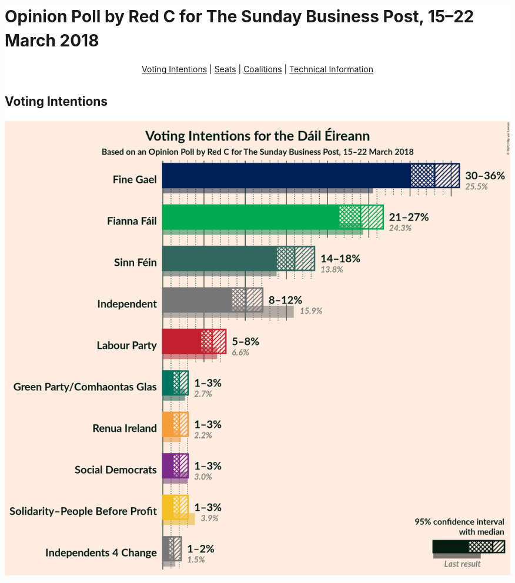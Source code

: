 # Opinion Poll by Red C for The Sunday Business Post, 15–22 March 2018

<p align="center"><a href="#voting-intentions">Voting Intentions</a> | <a href="#seats">Seats</a> | <a href="#coalitions">Coalitions</a> | <a href="#technical-information">Technical Information</a></p>

## Voting Intentions

![Graph with voting intentions not yet produced](2018-03-22-RedC.png "Voting Intentions")
